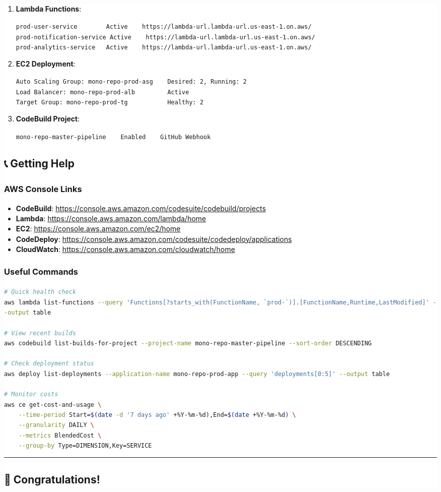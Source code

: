 1. **Lambda Functions**:
   ```
   prod-user-service        Active    https://lambda-url.lambda-url.us-east-1.on.aws/
   prod-notification-service Active    https://lambda-url.lambda-url.us-east-1.on.aws/
   prod-analytics-service   Active    https://lambda-url.lambda-url.us-east-1.on.aws/
   ```

2. **EC2 Deployment**:
   ```
   Auto Scaling Group: mono-repo-prod-asg    Desired: 2, Running: 2
   Load Balancer: mono-repo-prod-alb         Active
   Target Group: mono-repo-prod-tg           Healthy: 2
   ```

3. **CodeBuild Project**:
   ```
   mono-repo-master-pipeline    Enabled    GitHub Webhook
   ```

## 📞 Getting Help

### AWS Console Links
- **CodeBuild**: https://console.aws.amazon.com/codesuite/codebuild/projects
- **Lambda**: https://console.aws.amazon.com/lambda/home
- **EC2**: https://console.aws.amazon.com/ec2/home
- **CodeDeploy**: https://console.aws.amazon.com/codesuite/codedeploy/applications
- **CloudWatch**: https://console.aws.amazon.com/cloudwatch/home

### Useful Commands
```bash
# Quick health check
aws lambda list-functions --query 'Functions[?starts_with(FunctionName, `prod-`)].[FunctionName,Runtime,LastModified]' --output table

# View recent builds
aws codebuild list-builds-for-project --project-name mono-repo-master-pipeline --sort-order DESCENDING

# Check deployment status
aws deploy list-deployments --application-name mono-repo-prod-app --query 'deployments[0:5]' --output table

# Monitor costs
aws ce get-cost-and-usage \
    --time-period Start=$(date -d '7 days ago' +%Y-%m-%d),End=$(date +%Y-%m-%d) \
    --granularity DAILY \
    --metrics BlendedCost \
    --group-by Type=DIMENSION,Key=SERVICE
```

---

## 🎉 Congratulations!
